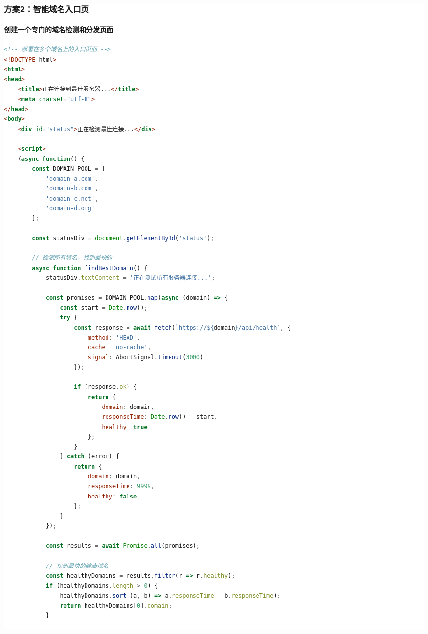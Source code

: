 ### 方案2：智能域名入口页

#### 创建一个专门的域名检测和分发页面

```html
<!-- 部署在多个域名上的入口页面 -->
<!DOCTYPE html>
<html>
<head>
    <title>正在连接到最佳服务器...</title>
    <meta charset="utf-8">
</head>
<body>
    <div id="status">正在检测最佳连接...</div>
    
    <script>
    (async function() {
        const DOMAIN_POOL = [
            'domain-a.com',
            'domain-b.com', 
            'domain-c.net',
            'domain-d.org'
        ];
        
        const statusDiv = document.getElementById('status');
        
        // 检测所有域名，找到最快的
        async function findBestDomain() {
            statusDiv.textContent = '正在测试所有服务器连接...';
            
            const promises = DOMAIN_POOL.map(async (domain) => {
                const start = Date.now();
                try {
                    const response = await fetch(`https://${domain}/api/health`, {
                        method: 'HEAD',
                        cache: 'no-cache',
                        signal: AbortSignal.timeout(3000)
                    });
                    
                    if (response.ok) {
                        return {
                            domain: domain,
                            responseTime: Date.now() - start,
                            healthy: true
                        };
                    }
                } catch (error) {
                    return {
                        domain: domain,
                        responseTime: 9999,
                        healthy: false
                    };
                }
            });
            
            const results = await Promise.all(promises);
            
            // 找到最快的健康域名
            const healthyDomains = results.filter(r => r.healthy);
            if (healthyDomains.length > 0) {
                healthyDomains.sort((a, b) => a.responseTime - b.responseTime);
                return healthyDomains[0].domain;
            }
            
```
